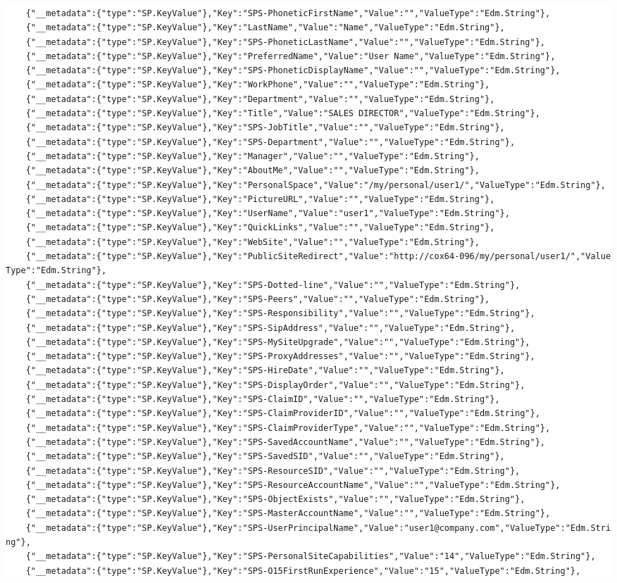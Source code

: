 ```
    {"__metadata":{"type":"SP.KeyValue"},"Key":"SPS-PhoneticFirstName","Value":"","ValueType":"Edm.String"},
    {"__metadata":{"type":"SP.KeyValue"},"Key":"LastName","Value":"Name","ValueType":"Edm.String"},
    {"__metadata":{"type":"SP.KeyValue"},"Key":"SPS-PhoneticLastName","Value":"","ValueType":"Edm.String"},
    {"__metadata":{"type":"SP.KeyValue"},"Key":"PreferredName","Value":"User Name","ValueType":"Edm.String"},
    {"__metadata":{"type":"SP.KeyValue"},"Key":"SPS-PhoneticDisplayName","Value":"","ValueType":"Edm.String"},
    {"__metadata":{"type":"SP.KeyValue"},"Key":"WorkPhone","Value":"","ValueType":"Edm.String"},
    {"__metadata":{"type":"SP.KeyValue"},"Key":"Department","Value":"","ValueType":"Edm.String"},
    {"__metadata":{"type":"SP.KeyValue"},"Key":"Title","Value":"SALES DIRECTOR","ValueType":"Edm.String"},
    {"__metadata":{"type":"SP.KeyValue"},"Key":"SPS-JobTitle","Value":"","ValueType":"Edm.String"},
    {"__metadata":{"type":"SP.KeyValue"},"Key":"SPS-Department","Value":"","ValueType":"Edm.String"},
    {"__metadata":{"type":"SP.KeyValue"},"Key":"Manager","Value":"","ValueType":"Edm.String"},
    {"__metadata":{"type":"SP.KeyValue"},"Key":"AboutMe","Value":"","ValueType":"Edm.String"},
    {"__metadata":{"type":"SP.KeyValue"},"Key":"PersonalSpace","Value":"/my/personal/user1/","ValueType":"Edm.String"},
    {"__metadata":{"type":"SP.KeyValue"},"Key":"PictureURL","Value":"","ValueType":"Edm.String"},
    {"__metadata":{"type":"SP.KeyValue"},"Key":"UserName","Value":"user1","ValueType":"Edm.String"},
    {"__metadata":{"type":"SP.KeyValue"},"Key":"QuickLinks","Value":"","ValueType":"Edm.String"},
    {"__metadata":{"type":"SP.KeyValue"},"Key":"WebSite","Value":"","ValueType":"Edm.String"},
    {"__metadata":{"type":"SP.KeyValue"},"Key":"PublicSiteRedirect","Value":"http://cox64-096/my/personal/user1/","ValueType":"Edm.String"},
    {"__metadata":{"type":"SP.KeyValue"},"Key":"SPS-Dotted-line","Value":"","ValueType":"Edm.String"},
    {"__metadata":{"type":"SP.KeyValue"},"Key":"SPS-Peers","Value":"","ValueType":"Edm.String"},
    {"__metadata":{"type":"SP.KeyValue"},"Key":"SPS-Responsibility","Value":"","ValueType":"Edm.String"},
    {"__metadata":{"type":"SP.KeyValue"},"Key":"SPS-SipAddress","Value":"","ValueType":"Edm.String"},
    {"__metadata":{"type":"SP.KeyValue"},"Key":"SPS-MySiteUpgrade","Value":"","ValueType":"Edm.String"},
    {"__metadata":{"type":"SP.KeyValue"},"Key":"SPS-ProxyAddresses","Value":"","ValueType":"Edm.String"},
    {"__metadata":{"type":"SP.KeyValue"},"Key":"SPS-HireDate","Value":"","ValueType":"Edm.String"},
    {"__metadata":{"type":"SP.KeyValue"},"Key":"SPS-DisplayOrder","Value":"","ValueType":"Edm.String"},
    {"__metadata":{"type":"SP.KeyValue"},"Key":"SPS-ClaimID","Value":"","ValueType":"Edm.String"},
    {"__metadata":{"type":"SP.KeyValue"},"Key":"SPS-ClaimProviderID","Value":"","ValueType":"Edm.String"},
    {"__metadata":{"type":"SP.KeyValue"},"Key":"SPS-ClaimProviderType","Value":"","ValueType":"Edm.String"},
    {"__metadata":{"type":"SP.KeyValue"},"Key":"SPS-SavedAccountName","Value":"","ValueType":"Edm.String"},
    {"__metadata":{"type":"SP.KeyValue"},"Key":"SPS-SavedSID","Value":"","ValueType":"Edm.String"},
    {"__metadata":{"type":"SP.KeyValue"},"Key":"SPS-ResourceSID","Value":"","ValueType":"Edm.String"},
    {"__metadata":{"type":"SP.KeyValue"},"Key":"SPS-ResourceAccountName","Value":"","ValueType":"Edm.String"},
    {"__metadata":{"type":"SP.KeyValue"},"Key":"SPS-ObjectExists","Value":"","ValueType":"Edm.String"},
    {"__metadata":{"type":"SP.KeyValue"},"Key":"SPS-MasterAccountName","Value":"","ValueType":"Edm.String"},
    {"__metadata":{"type":"SP.KeyValue"},"Key":"SPS-UserPrincipalName","Value":"user1@company.com","ValueType":"Edm.String"},
    {"__metadata":{"type":"SP.KeyValue"},"Key":"SPS-PersonalSiteCapabilities","Value":"14","ValueType":"Edm.String"},
    {"__metadata":{"type":"SP.KeyValue"},"Key":"SPS-O15FirstRunExperience","Value":"15","ValueType":"Edm.String"},
```